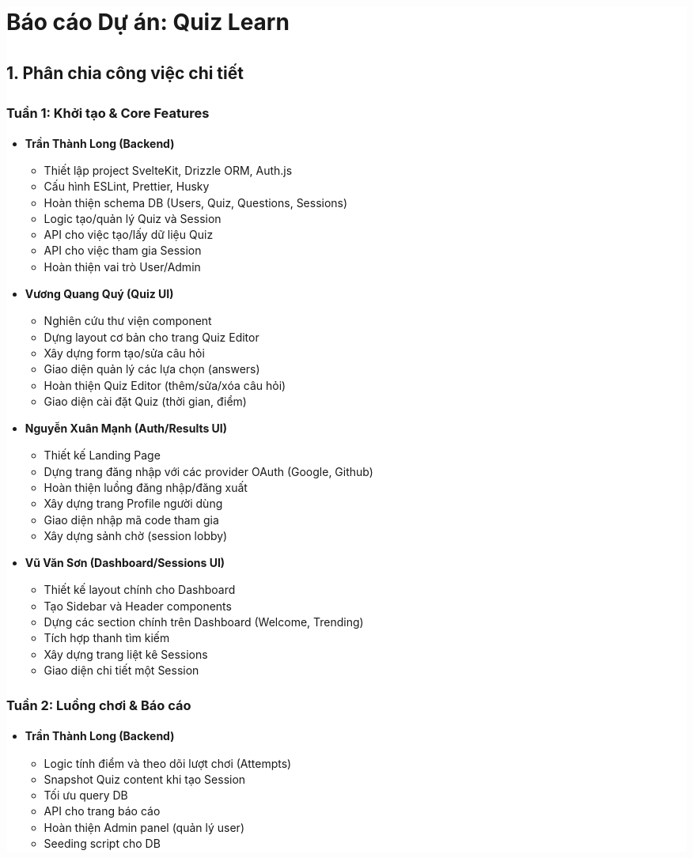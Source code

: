 # Báo cáo Dự án: Quiz Learn

## 1. Phân chia công việc chi tiết

### **Tuần 1: Khởi tạo & Core Features**

- **Trần Thành Long (Backend)**

  - Thiết lập project SvelteKit, Drizzle ORM, Auth.js
  - Cấu hình ESLint, Prettier, Husky
  - Hoàn thiện schema DB (Users, Quiz, Questions, Sessions)
  - Logic tạo/quản lý Quiz và Session
  - API cho việc tạo/lấy dữ liệu Quiz
  - API cho việc tham gia Session
  - Hoàn thiện vai trò User/Admin

- **Vương Quang Quý (Quiz UI)**

  - Nghiên cứu thư viện component
  - Dựng layout cơ bản cho trang Quiz Editor
  - Xây dựng form tạo/sửa câu hỏi
  - Giao diện quản lý các lựa chọn (answers)
  - Hoàn thiện Quiz Editor (thêm/sửa/xóa câu hỏi)
  - Giao diện cài đặt Quiz (thời gian, điểm)

- **Nguyễn Xuân Mạnh (Auth/Results UI)**

  - Thiết kế Landing Page
  - Dựng trang đăng nhập với các provider OAuth (Google, Github)
  - Hoàn thiện luồng đăng nhập/đăng xuất
  - Xây dựng trang Profile người dùng
  - Giao diện nhập mã code tham gia
  - Xây dựng sảnh chờ (session lobby)

- **Vũ Văn Sơn (Dashboard/Sessions UI)**
  - Thiết kế layout chính cho Dashboard
  - Tạo Sidebar và Header components
  - Dựng các section chính trên Dashboard (Welcome, Trending)
  - Tích hợp thanh tìm kiếm
  - Xây dựng trang liệt kê Sessions
  - Giao diện chi tiết một Session

### **Tuần 2: Luồng chơi & Báo cáo**

- **Trần Thành Long (Backend)**

  - Logic tính điểm và theo dõi lượt chơi (Attempts)
  - Snapshot Quiz content khi tạo Session
  - Tối ưu query DB
  - API cho trang báo cáo
  - Hoàn thiện Admin panel (quản lý user)
  - Seeding script cho DB
